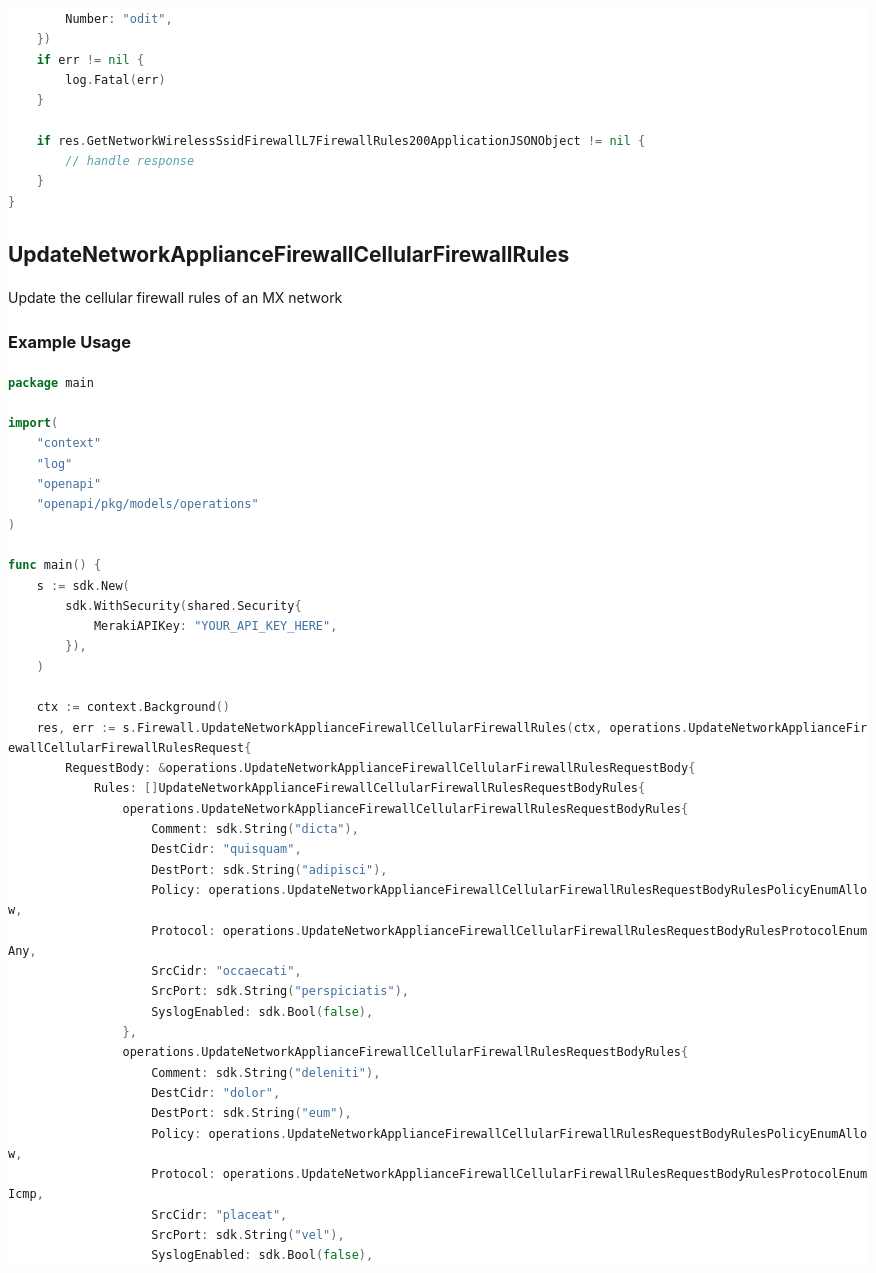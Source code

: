```go
        Number: "odit",
    })
    if err != nil {
        log.Fatal(err)
    }

    if res.GetNetworkWirelessSsidFirewallL7FirewallRules200ApplicationJSONObject != nil {
        // handle response
    }
}
```

## UpdateNetworkApplianceFirewallCellularFirewallRules

Update the cellular firewall rules of an MX network

### Example Usage

```go
package main

import(
	"context"
	"log"
	"openapi"
	"openapi/pkg/models/operations"
)

func main() {
    s := sdk.New(
        sdk.WithSecurity(shared.Security{
            MerakiAPIKey: "YOUR_API_KEY_HERE",
        }),
    )

    ctx := context.Background()
    res, err := s.Firewall.UpdateNetworkApplianceFirewallCellularFirewallRules(ctx, operations.UpdateNetworkApplianceFirewallCellularFirewallRulesRequest{
        RequestBody: &operations.UpdateNetworkApplianceFirewallCellularFirewallRulesRequestBody{
            Rules: []UpdateNetworkApplianceFirewallCellularFirewallRulesRequestBodyRules{
                operations.UpdateNetworkApplianceFirewallCellularFirewallRulesRequestBodyRules{
                    Comment: sdk.String("dicta"),
                    DestCidr: "quisquam",
                    DestPort: sdk.String("adipisci"),
                    Policy: operations.UpdateNetworkApplianceFirewallCellularFirewallRulesRequestBodyRulesPolicyEnumAllow,
                    Protocol: operations.UpdateNetworkApplianceFirewallCellularFirewallRulesRequestBodyRulesProtocolEnumAny,
                    SrcCidr: "occaecati",
                    SrcPort: sdk.String("perspiciatis"),
                    SyslogEnabled: sdk.Bool(false),
                },
                operations.UpdateNetworkApplianceFirewallCellularFirewallRulesRequestBodyRules{
                    Comment: sdk.String("deleniti"),
                    DestCidr: "dolor",
                    DestPort: sdk.String("eum"),
                    Policy: operations.UpdateNetworkApplianceFirewallCellularFirewallRulesRequestBodyRulesPolicyEnumAllow,
                    Protocol: operations.UpdateNetworkApplianceFirewallCellularFirewallRulesRequestBodyRulesProtocolEnumIcmp,
                    SrcCidr: "placeat",
                    SrcPort: sdk.String("vel"),
                    SyslogEnabled: sdk.Bool(false),
```